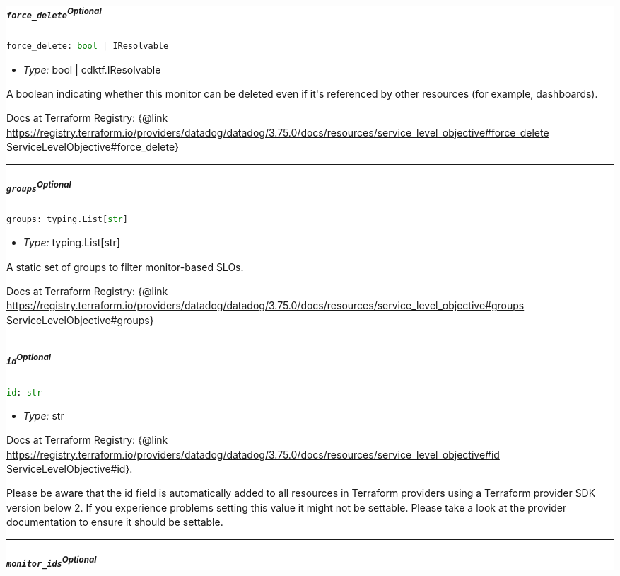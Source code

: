 
##### `force_delete`<sup>Optional</sup> <a name="force_delete" id="@cdktf/provider-datadog.serviceLevelObjective.ServiceLevelObjectiveConfig.property.forceDelete"></a>

```python
force_delete: bool | IResolvable
```

- *Type:* bool | cdktf.IResolvable

A boolean indicating whether this monitor can be deleted even if it's referenced by other resources (for example, dashboards).

Docs at Terraform Registry: {@link https://registry.terraform.io/providers/datadog/datadog/3.75.0/docs/resources/service_level_objective#force_delete ServiceLevelObjective#force_delete}

---

##### `groups`<sup>Optional</sup> <a name="groups" id="@cdktf/provider-datadog.serviceLevelObjective.ServiceLevelObjectiveConfig.property.groups"></a>

```python
groups: typing.List[str]
```

- *Type:* typing.List[str]

A static set of groups to filter monitor-based SLOs.

Docs at Terraform Registry: {@link https://registry.terraform.io/providers/datadog/datadog/3.75.0/docs/resources/service_level_objective#groups ServiceLevelObjective#groups}

---

##### `id`<sup>Optional</sup> <a name="id" id="@cdktf/provider-datadog.serviceLevelObjective.ServiceLevelObjectiveConfig.property.id"></a>

```python
id: str
```

- *Type:* str

Docs at Terraform Registry: {@link https://registry.terraform.io/providers/datadog/datadog/3.75.0/docs/resources/service_level_objective#id ServiceLevelObjective#id}.

Please be aware that the id field is automatically added to all resources in Terraform providers using a Terraform provider SDK version below 2.
If you experience problems setting this value it might not be settable. Please take a look at the provider documentation to ensure it should be settable.

---

##### `monitor_ids`<sup>Optional</sup> <a name="monitor_ids" id="@cdktf/provider-datadog.serviceLevelObjective.ServiceLevelObjectiveConfig.property.monitorIds"></a>
